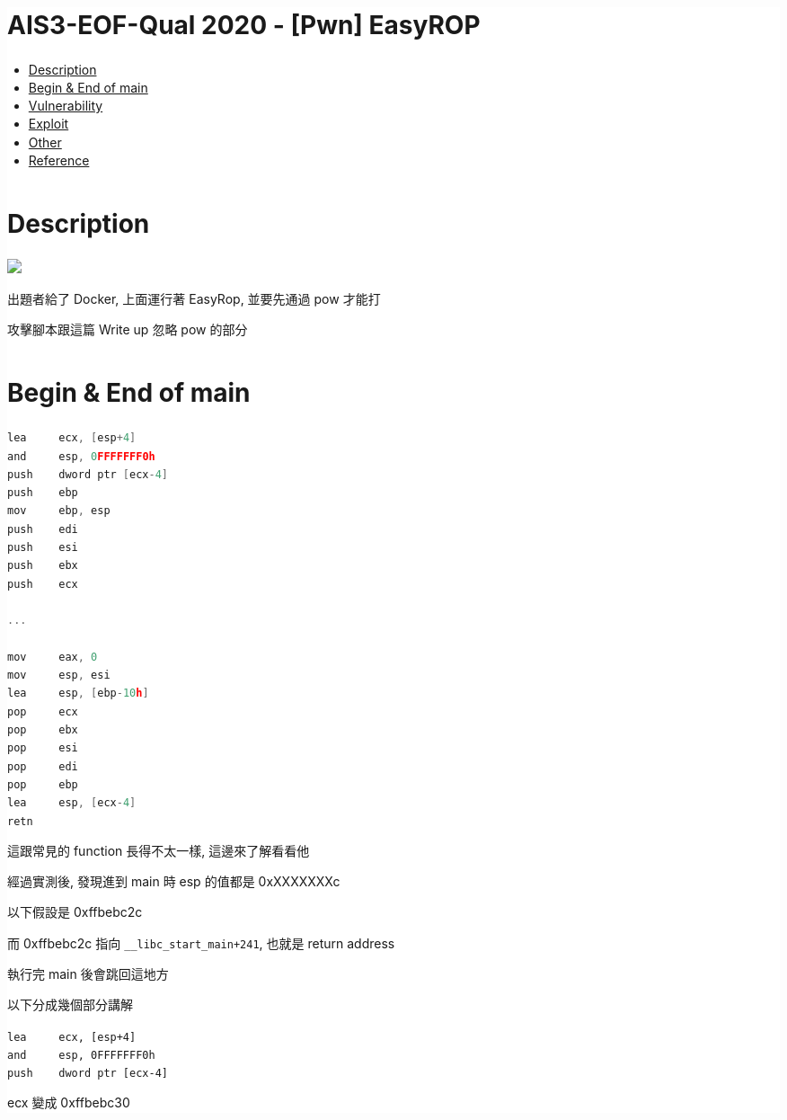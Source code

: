 AIS3-EOF-Qual 2020 - [Pwn] EasyROP
===
- [Description](#Description)
- [Begin & End of main](#Begin-amp-End-of-main)
- [Vulnerability](#Vulnerability)
- [Exploit](#Exploit)
- [Other](#Other)
- [Reference](#Reference)

# Description
![](https://i.imgur.com/uqyA7iZ.png)

出題者給了 Docker, 上面運行著 EasyRop, 並要先通過 pow 才能打

攻擊腳本跟這篇 Write up 忽略 pow 的部分
    
# Begin & End of main
```c
lea     ecx, [esp+4]
and     esp, 0FFFFFFF0h
push    dword ptr [ecx-4]
push    ebp
mov     ebp, esp
push    edi
push    esi
push    ebx
push    ecx

...

mov     eax, 0
mov     esp, esi
lea     esp, [ebp-10h]
pop     ecx
pop     ebx
pop     esi
pop     edi
pop     ebp
lea     esp, [ecx-4]
retn
```
這跟常見的 function 長得不太一樣, 這邊來了解看看他

經過實測後, 發現進到 main 時 esp 的值都是 0xXXXXXXXc

以下假設是 0xffbebc2c

而 0xffbebc2c 指向 `__libc_start_main+241`, 也就是 return address

執行完 main 後會跳回這地方

以下分成幾個部分講解
```
lea     ecx, [esp+4]
and     esp, 0FFFFFFF0h
push    dword ptr [ecx-4]
```
ecx 變成 0xffbebc30
